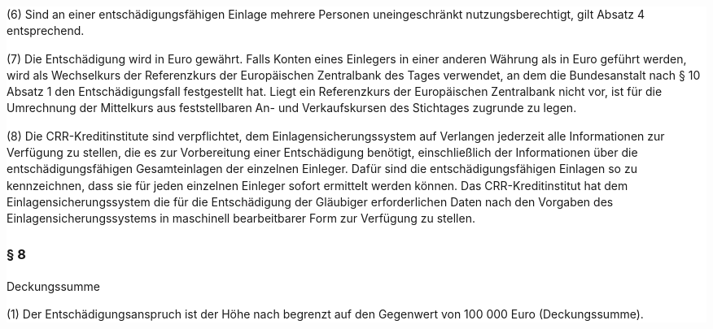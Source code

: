 </div>

<div class="jurAbsatz">

(6) Sind an einer entschädigungsfähigen Einlage mehrere Personen
uneingeschränkt nutzungsberechtigt, gilt Absatz 4 entsprechend.

</div>

<div class="jurAbsatz">

(7) Die Entschädigung wird in Euro gewährt. Falls Konten eines Einlegers
in einer anderen Währung als in Euro geführt werden, wird als
Wechselkurs der Referenzkurs der Europäischen Zentralbank des Tages
verwendet, an dem die Bundesanstalt nach § 10 Absatz 1 den
Entschädigungsfall festgestellt hat. Liegt ein Referenzkurs der
Europäischen Zentralbank nicht vor, ist für die Umrechnung der
Mittelkurs aus feststellbaren An- und Verkaufskursen des Stichtages
zugrunde zu legen.

</div>

<div class="jurAbsatz">

(8) Die CRR-Kreditinstitute sind verpflichtet, dem
Einlagensicherungssystem auf Verlangen jederzeit alle Informationen zur
Verfügung zu stellen, die es zur Vorbereitung einer Entschädigung
benötigt, einschließlich der Informationen über die
entschädigungsfähigen Gesamteinlagen der einzelnen Einleger. Dafür
sind die entschädigungsfähigen Einlagen so zu kennzeichnen, dass sie für
jeden einzelnen Einleger sofort ermittelt werden können. Das
CRR-Kreditinstitut hat dem Einlagensicherungssystem die für die
Entschädigung der Gläubiger erforderlichen Daten nach den Vorgaben des
Einlagensicherungssystems in maschinell bearbeitbarer Form zur Verfügung
zu stellen.

</div>

</div>

</div>

</div>

<span id="BJNR078610015BJNE000900000.html"></span>

### § 8  
Deckungssumme

<div>

<div class="jnhtml">

<div>

<div class="jurAbsatz">

(1) Der Entschädigungsanspruch ist der Höhe nach begrenzt auf den
Gegenwert von 100 000 Euro (Deckungssumme).
